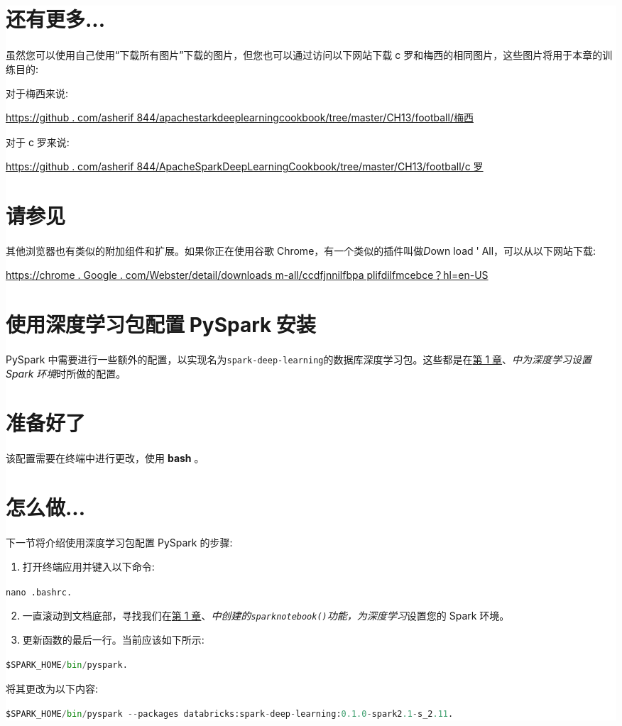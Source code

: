 # 还有更多...

虽然您可以使用自己使用“下载所有图片”下载的图片，但您也可以通过访问以下网站下载 c 罗和梅西的相同图片，这些图片将用于本章的训练目的:

对于梅西来说:

[https://github . com/asherif 844/apachestarkdeeplearningcookbook/tree/master/CH13/football/梅西](https://github.com/asherif844/ApacheSparkDeepLearningCookbook/tree/master/CH13/football/messi)

对于 c 罗来说:

[https://github . com/asherif 844/ApacheSparkDeepLearningCookbook/tree/master/CH13/football/c 罗](https://github.com/asherif844/ApacheSparkDeepLearningCookbook/tree/master/CH13/football/ronaldo)

# 请参见

其他浏览器也有类似的附加组件和扩展。如果你正在使用谷歌 Chrome，有一个类似的插件叫做*D*own load ' All，可以从以下网站下载:

[https://chrome . Google . com/Webster/detail/downloads m-all/ccdfjnnilfbpa plifdilfmcebce？hl=en-US](https://chrome.google.com/webstore/detail/downloadem-all/ccdfjnniglfbpaplecpifdiglfmcebce?hl=en-US)

# 使用深度学习包配置 PySpark 安装

PySpark 中需要进行一些额外的配置，以实现名为`spark-deep-learning`的数据库深度学习包。这些都是在[第 1 章](01.html#OPEK0-3be7262ff9a54db3b2ea862fdce1797b)、*中为深度学习设置 Spark 环境*时所做的配置。

# 准备好了

该配置需要在终端中进行更改，使用 **bash** 。

# 怎么做...

下一节将介绍使用深度学习包配置 PySpark 的步骤:

1.  打开终端应用并键入以下命令:

```py
nano .bashrc.
```

2.  一直滚动到文档底部，寻找我们在[第 1 章](01.html#OPEK0-3be7262ff9a54db3b2ea862fdce1797b)、*中创建的`sparknotebook()`功能，为深度学习*设置您的 Spark 环境。

3.  更新函数的最后一行。当前应该如下所示:

```py
$SPARK_HOME/bin/pyspark.
```

将其更改为以下内容:

```py
$SPARK_HOME/bin/pyspark --packages databricks:spark-deep-learning:0.1.0-spark2.1-s_2.11.
```
